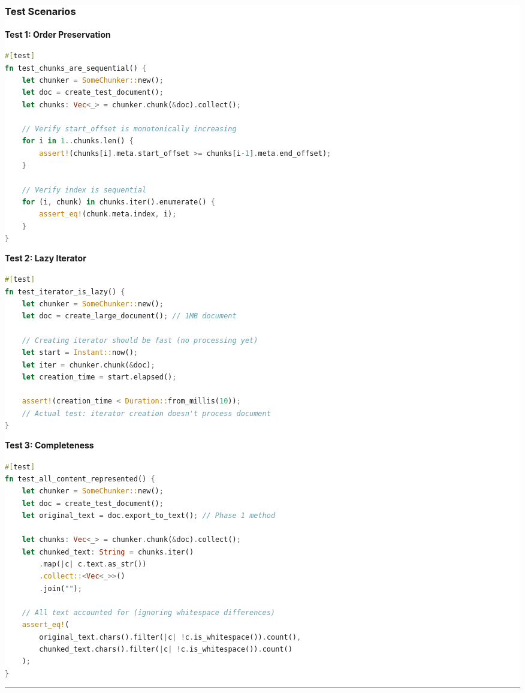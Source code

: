 ### Test Scenarios

**Test 1: Order Preservation**
```rust
#[test]
fn test_chunks_are_sequential() {
    let chunker = SomeChunker::new();
    let doc = create_test_document();
    let chunks: Vec<_> = chunker.chunk(&doc).collect();

    // Verify start_offset is monotonically increasing
    for i in 1..chunks.len() {
        assert!(chunks[i].meta.start_offset >= chunks[i-1].meta.end_offset);
    }

    // Verify index is sequential
    for (i, chunk) in chunks.iter().enumerate() {
        assert_eq!(chunk.meta.index, i);
    }
}
```

**Test 2: Lazy Iterator**
```rust
#[test]
fn test_iterator_is_lazy() {
    let chunker = SomeChunker::new();
    let doc = create_large_document(); // 1MB document

    // Creating iterator should be fast (no processing yet)
    let start = Instant::now();
    let iter = chunker.chunk(&doc);
    let creation_time = start.elapsed();

    assert!(creation_time < Duration::from_millis(10));
    // Actual test: iterator creation doesn't process document
}
```

**Test 3: Completeness**
```rust
#[test]
fn test_all_content_represented() {
    let chunker = SomeChunker::new();
    let doc = create_test_document();
    let original_text = doc.export_to_text(); // Phase 1 method

    let chunks: Vec<_> = chunker.chunk(&doc).collect();
    let chunked_text: String = chunks.iter()
        .map(|c| c.text.as_str())
        .collect::<Vec<_>>()
        .join("");

    // All text accounted for (ignoring whitespace differences)
    assert_eq!(
        original_text.chars().filter(|c| !c.is_whitespace()).count(),
        chunked_text.chars().filter(|c| !c.is_whitespace()).count()
    );
}
```

---